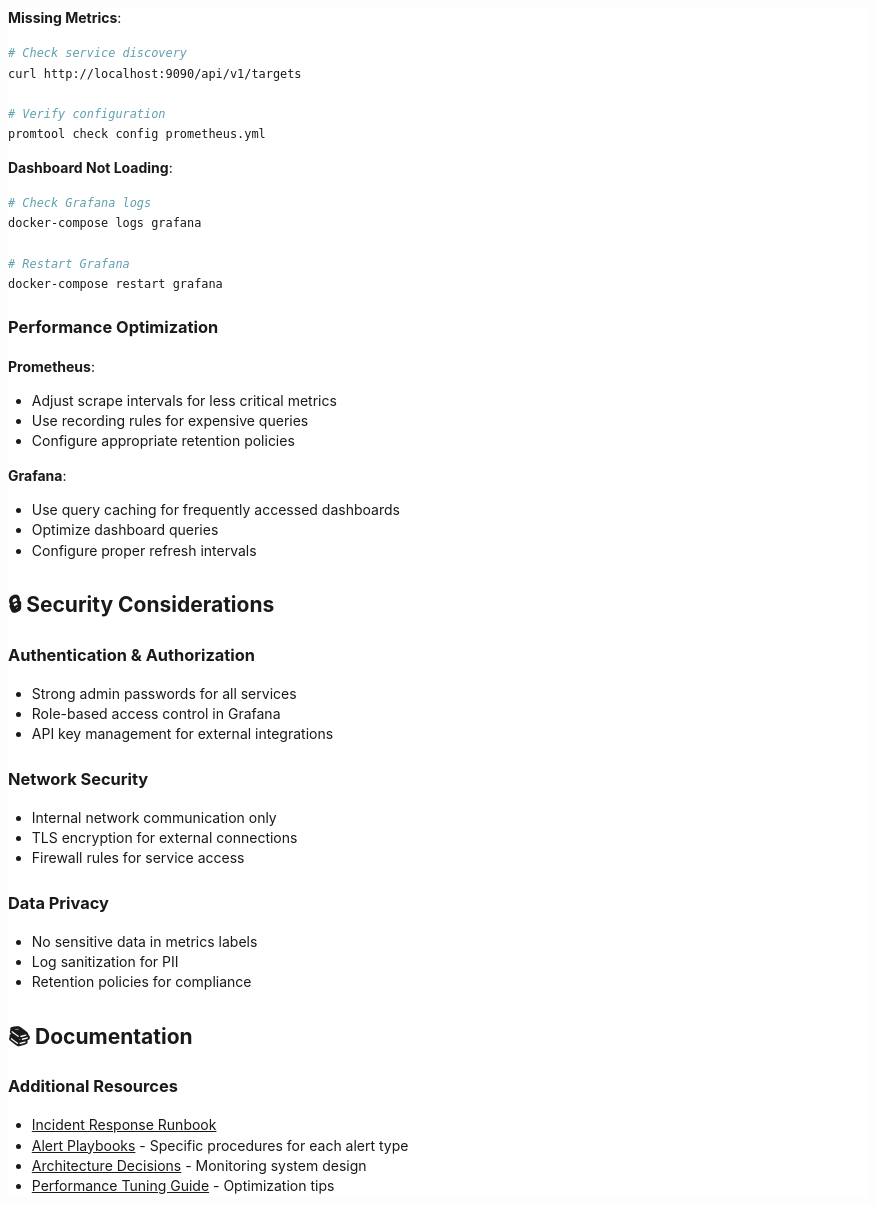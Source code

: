 **Missing Metrics**:
```bash
# Check service discovery
curl http://localhost:9090/api/v1/targets

# Verify configuration
promtool check config prometheus.yml
```

**Dashboard Not Loading**:
```bash
# Check Grafana logs
docker-compose logs grafana

# Restart Grafana
docker-compose restart grafana
```

### Performance Optimization

**Prometheus**:
- Adjust scrape intervals for less critical metrics
- Use recording rules for expensive queries
- Configure appropriate retention policies

**Grafana**:
- Use query caching for frequently accessed dashboards
- Optimize dashboard queries
- Configure proper refresh intervals

## 🔒 Security Considerations

### Authentication & Authorization
- Strong admin passwords for all services
- Role-based access control in Grafana
- API key management for external integrations

### Network Security
- Internal network communication only
- TLS encryption for external connections
- Firewall rules for service access

### Data Privacy
- No sensitive data in metrics labels
- Log sanitization for PII
- Retention policies for compliance

## 📚 Documentation

### Additional Resources
- [Incident Response Runbook](runbooks/sightedit-incident-response.md)
- [Alert Playbooks](runbooks/) - Specific procedures for each alert type
- [Architecture Decisions](docs/architecture.md) - Monitoring system design
- [Performance Tuning Guide](docs/performance.md) - Optimization tips
